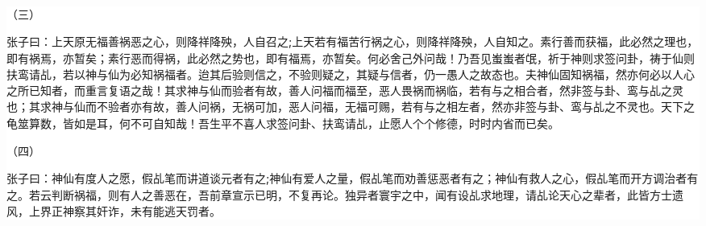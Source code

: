 （三）  

张子曰：上天原无福善祸恶之心，则降祥降殃，人自召之;上天若有福苦行祸之心，则降祥降殃，人自知之。素行善而获福，此必然之理也，即有祸焉，亦暂矣；素行恶而得祸，此必然之势也，即有福焉，亦暂矣。何必舍己外问哉！乃吾见蚩蚩者氓，祈于神则求签问卦，祷于仙则扶鸾请乩，若以神与仙为必知祸福者。迨其后验则信之，不验则疑之，其疑与信者，仍一愚人之故态也。夫神仙固知祸福，然亦何必以人心之所已知者，而重言复语之哉！其求神与仙而验者有故，善人问福而福至，恶人畏祸而祸临，若有与之相合者，然非签与卦、鸾与乩之灵也；其求神与仙而不验者亦有故，善人问祸，无祸可加，恶人问福，无福可赐，若有与之相左者，然亦非签与卦、鸾与乩之不灵也。天下之龟筮算数，皆如是耳，何不可自知哉！吾生平不喜人求签问卦、扶鸾请乩，止愿人个个修德，时时内省而已矣。  

（四）  

张子曰：神仙有度人之愿，假乩笔而讲道谈元者有之;神仙有爱人之量，假乩笔而劝善惩恶者有之；神仙有救人之心，假乩笔而开方调治者有之。若云判断祸福，则有人之善恶在，吾前章宣示已明，不复再论。独异者寰宇之中，闻有设乩求地理，请乩论天心之辈者，此皆方士遗风，上界正神察其奸诈，未有能逃天罚者。  
